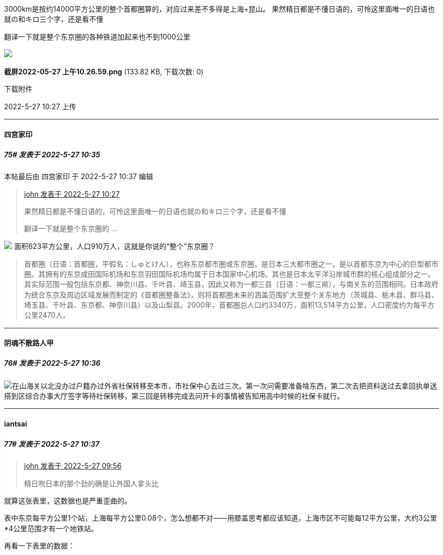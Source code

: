 3000km是按约14000平方公里的整个首都圈算的，对应过来差不多得是上海+昆山。</blockquote>
果然精日都是不懂日语的，可怜这里面唯一的日语也就の和キロ三个字，还是看不懂

翻译一下就是整个东京圈的各种铁道加起来也不到1000公里

<img src="https://img.saraba1st.com/forum/202205/27/102730umfg0lrsfrgvjuxn.png" referrerpolicy="no-referrer">

<strong>截屏2022-05-27 上午10.26.59.png</strong> (133.82 KB, 下载次数: 0)

下载附件

2022-5-27 10:27 上传



*****

####  四宫家印  
##### 75#       发表于 2022-5-27 10:35

 本帖最后由 四宫家印 于 2022-5-27 10:37 编辑 
<blockquote><a href="httphttps://bbs.saraba1st.com/2b/forum.php?mod=redirect&amp;goto=findpost&amp;pid=56010893&amp;ptid=2071603" target="_blank">john 发表于 2022-5-27 10:27</a>

果然精日都是不懂日语的，可怜这里面唯一的日语也就の和キロ三个字，还是看不懂

翻译一下就是整个东京圈的 ...</blockquote>

<img src="https://s3.bmp.ovh/imgs/2022/05/27/a5935822c1757ddf.jpeg" referrerpolicy="no-referrer">
面积623平方公里，人口910万人，这就是你说的“整个”东京圈？
 <blockquote>首都圈（日语：首都圏，平假名：しゅとけん），也称东京都市圈或东京圈，是日本三大都市圈之一，是以首都东京为中心的巨型都市圈。其拥有的东京成田国际机场和东京羽田国际机场均属于日本国家中心机场。其也是日本太平洋沿岸城市群的核心组成部分之一。其实际范围一般包括东京都、神奈川县、千叶县、埼玉县，因此又称为一都三县（日语：一都三県），与南关东的范围相同。日本政府为统合东京及周边区域发展而制定的《首都圈整备法》，则将首都圈未来的涵盖范围扩大至整个关东地方（茨城县、栃木县、群马县、埼玉县、千叶县、东京都、神奈川县）以及山梨县。2000年，首都圈总人口约3340万，面积13,514平方公里，人口密度约为每平方公里2470人。</blockquote>

*****

####  阴魂不散路人甲  
##### 76#       发表于 2022-5-27 10:36

<img src="https://static.saraba1st.com/image/smiley/face2017/067.png" referrerpolicy="no-referrer">在山海关以北没办过户籍办过外省社保转移至本市，市社保中心去过三次。第一次问需要准备啥东西，第二次去把资料送过去拿回执单送搭到区综合办事大厅签字等待社保转移，第三回是转移完成去问开卡的事情被告知用高中时候的社保卡就行。

*****

####  iantsai  
##### 77#       发表于 2022-5-27 10:37

<blockquote><a href="httphttps://bbs.saraba1st.com/2b/forum.php?mod=redirect&amp;goto=findpost&amp;pid=56010387&amp;ptid=2071603" target="_blank">john 发表于 2022-5-27 09:56</a>

精日吹日本的那个劲的确是让外国人拿头比</blockquote>
就算这张表里，这数据也是严重歪曲的。

表中东京每平方公里1个站，上海每平方公里0.08个，怎么想都不对——用膝盖思考都应该知道，上海市区不可能每12平方公里，大约3公里*4公里范围才有一个地铁站。

再看一下表里的数据：
